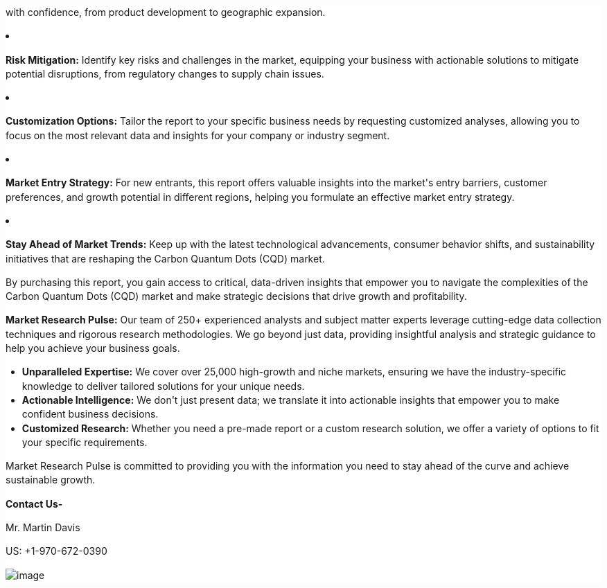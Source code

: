 with confidence, from product development to geographic expansion.</p></li><li><p><strong>Risk Mitigation:</strong> Identify key risks and challenges in the market, equipping your business with actionable solutions to mitigate potential disruptions, from regulatory changes to supply chain issues.</p></li><li><p><strong>Customization Options:</strong> Tailor the report to your specific business needs by requesting customized analyses, allowing you to focus on the most relevant data and insights for your company or industry segment.</p></li><li><p><strong>Market Entry Strategy:</strong> For new entrants, this report offers valuable insights into the market's entry barriers, customer preferences, and growth potential in different regions, helping you formulate an effective market entry strategy.</p></li><li><p><strong>Stay Ahead of Market Trends:</strong> Keep up with the latest technological advancements, consumer behavior shifts, and sustainability initiatives that are reshaping the Carbon Quantum Dots (CQD) market.</p></li></ol><p>By purchasing this report, you gain access to critical, data-driven insights that empower you to navigate the complexities of the Carbon Quantum Dots (CQD) market and make strategic decisions that drive growth and profitability.</p><p><strong>Market Research Pulse:</strong>&nbsp;Our team of 250+ experienced analysts and subject matter experts leverage cutting-edge data collection techniques and rigorous research methodologies. We go beyond just data, providing insightful analysis and strategic guidance to help you achieve your business goals.</p><ul><li><strong>Unparalleled Expertise:</strong>&nbsp;We cover over 25,000 high-growth and niche markets, ensuring we have the industry-specific knowledge to deliver tailored solutions for your unique needs.</li><li><strong>Actionable Intelligence:</strong>&nbsp;We don't just present data; we translate it into actionable insights that empower you to make confident business decisions.</li><li><strong>Customized Research:</strong>&nbsp;Whether you need a pre-made report or a custom research solution, we offer a variety of options to fit your specific requirements.</li></ul><p>Market Research Pulse is committed to providing you with the information you need to stay ahead of the curve and achieve sustainable growth.</p><p><strong>Contact Us-</strong></p><p>Mr. Martin Davis</p><p>US: +1-970-672-0390</p>
![image](https://github.com/user-attachments/assets/a441693b-8092-414b-8612-36f6e7b7206c)
